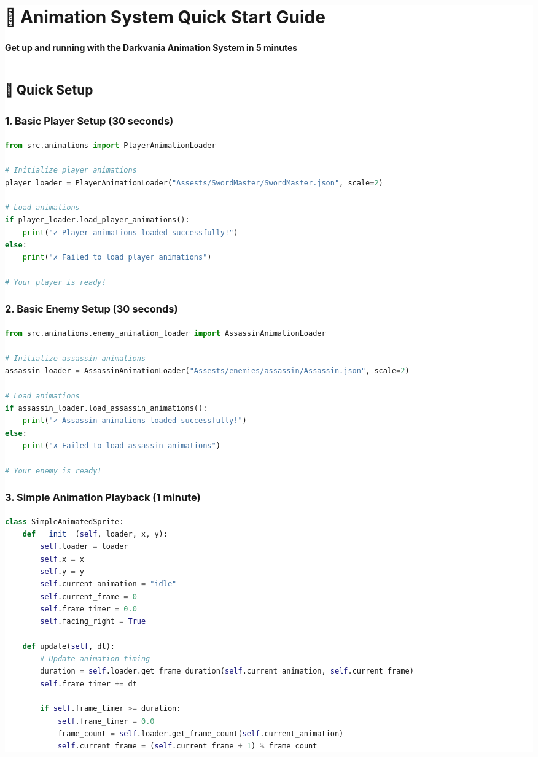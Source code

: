 # 🎯 Animation System Quick Start Guide

**Get up and running with the Darkvania Animation System in 5 minutes**

---

## 🚀 Quick Setup

### 1. Basic Player Setup (30 seconds)

```python
from src.animations import PlayerAnimationLoader

# Initialize player animations
player_loader = PlayerAnimationLoader("Assests/SwordMaster/SwordMaster.json", scale=2)

# Load animations
if player_loader.load_player_animations():
    print("✓ Player animations loaded successfully!")
else:
    print("✗ Failed to load player animations")

# Your player is ready!
```

### 2. Basic Enemy Setup (30 seconds)

```python
from src.animations.enemy_animation_loader import AssassinAnimationLoader

# Initialize assassin animations
assassin_loader = AssassinAnimationLoader("Assests/enemies/assassin/Assassin.json", scale=2)

# Load animations
if assassin_loader.load_assassin_animations():
    print("✓ Assassin animations loaded successfully!")
else:
    print("✗ Failed to load assassin animations")

# Your enemy is ready!
```

### 3. Simple Animation Playback (1 minute)

```python
class SimpleAnimatedSprite:
    def __init__(self, loader, x, y):
        self.loader = loader
        self.x = x
        self.y = y
        self.current_animation = "idle"
        self.current_frame = 0
        self.frame_timer = 0.0
        self.facing_right = True
    
    def update(self, dt):
        # Update animation timing
        duration = self.loader.get_frame_duration(self.current_animation, self.current_frame)
        self.frame_timer += dt
        
        if self.frame_timer >= duration:
            self.frame_timer = 0.0
            frame_count = self.loader.get_frame_count(self.current_animation)
            self.current_frame = (self.current_frame + 1) % frame_count
```